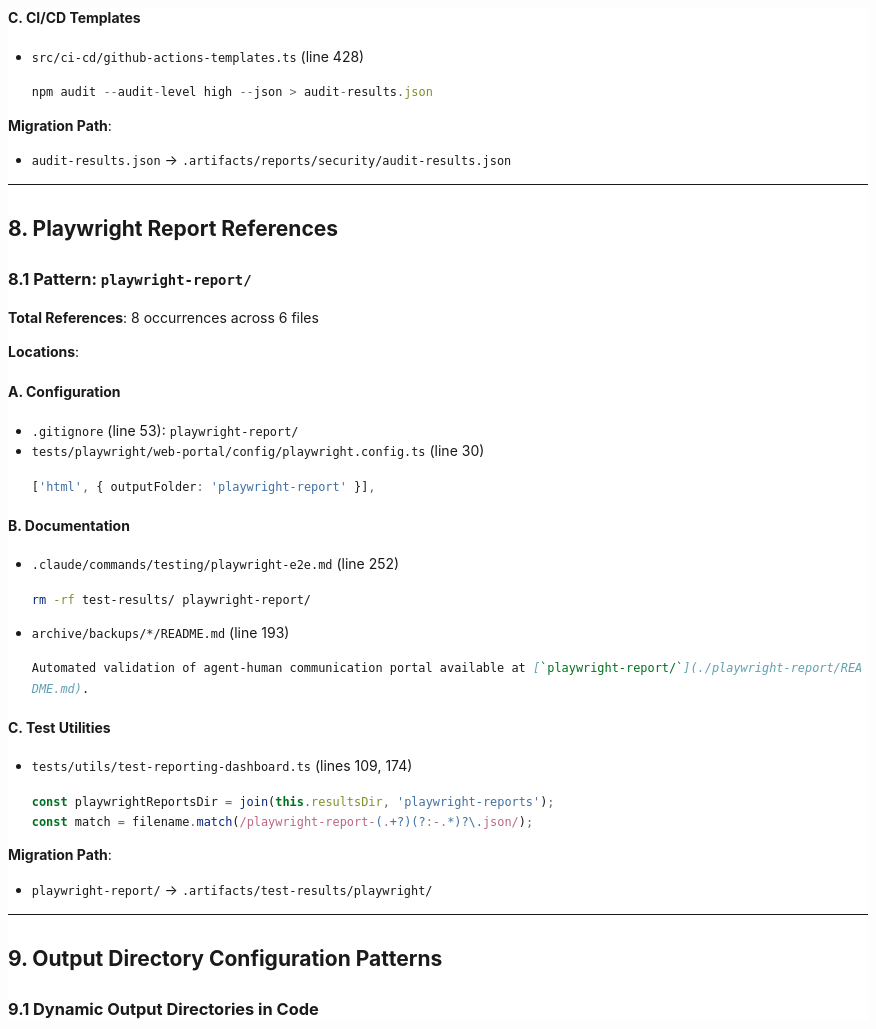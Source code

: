 #### C. CI/CD Templates
- `src/ci-cd/github-actions-templates.ts` (line 428)
  ```typescript
  npm audit --audit-level high --json > audit-results.json
  ```

**Migration Path**:
- `audit-results.json` → `.artifacts/reports/security/audit-results.json`

---

## 8. Playwright Report References

### 8.1 Pattern: `playwright-report/`

**Total References**: 8 occurrences across 6 files

**Locations**:

#### A. Configuration
- `.gitignore` (line 53): `playwright-report/`
- `tests/playwright/web-portal/config/playwright.config.ts` (line 30)
  ```typescript
  ['html', { outputFolder: 'playwright-report' }],
  ```

#### B. Documentation
- `.claude/commands/testing/playwright-e2e.md` (line 252)
  ```bash
  rm -rf test-results/ playwright-report/
  ```

- `archive/backups/*/README.md` (line 193)
  ```markdown
  Automated validation of agent-human communication portal available at [`playwright-report/`](./playwright-report/README.md).
  ```

#### C. Test Utilities
- `tests/utils/test-reporting-dashboard.ts` (lines 109, 174)
  ```typescript
  const playwrightReportsDir = join(this.resultsDir, 'playwright-reports');
  const match = filename.match(/playwright-report-(.+?)(?:-.*)?\.json/);
  ```

**Migration Path**:
- `playwright-report/` → `.artifacts/test-results/playwright/`

---

## 9. Output Directory Configuration Patterns

### 9.1 Dynamic Output Directories in Code
